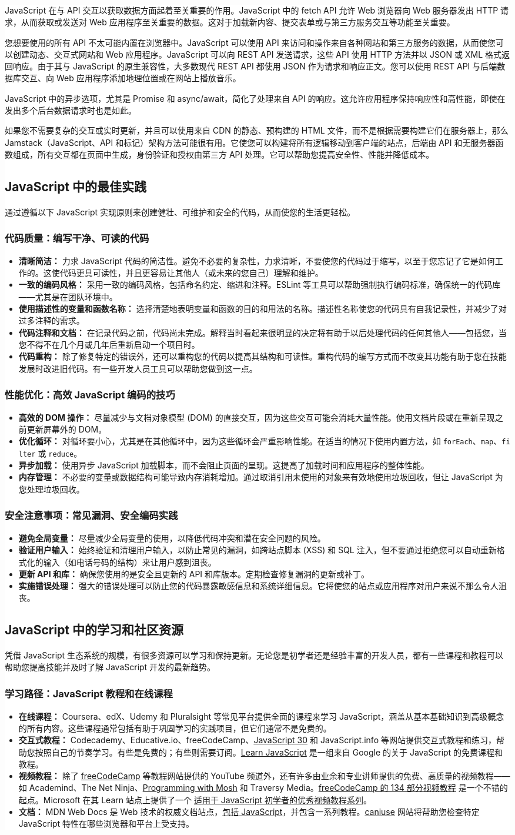 JavaScript 在与 API 交互以获取数据方面起着至关重要的作用。JavaScript 中的 fetch API 允许 Web 浏览器向 Web 服务器发出 HTTP 请求，从而获取或发送对 Web 应用程序至关重要的数据。这对于加载新内容、提交表单或与第三方服务交互等功能至关重要。

您想要使用的所有 API 不太可能内置在浏览器中。JavaScript 可以使用 API 来访问和操作来自各种网站和第三方服务的数据，从而使您可以创建动态、交互式网站和 Web 应用程序。JavaScript 可以向 REST API 发送请求，这些 API 使用 HTTP 方法并以 JSON 或 XML 格式返回响应。由于其与 JavaScript 的原生兼容性，大多数现代 REST API 都使用 JSON 作为请求和响应正文。您可以使用 REST API 与后端数据库交互、向 Web 应用程序添加地理位置或在网站上播放音乐。

JavaScript 中的异步选项，尤其是 Promise 和 async/await，简化了处理来自 API 的响应。这允许应用程序保持响应性和高性能，即使在发出多个后台数据请求时也是如此。

如果您不需要复杂的交互或实时更新，并且可以使用来自 CDN 的静态、预构建的 HTML 文件，而不是根据需要构建它们在服务器上，那么 Jamstack（JavaScript、API 和标记）架构方法可能很有用。它使您可以构建将所有逻辑移动到客户端的站点，后端由 API 和无服务器函数组成，所有交互都在页面中生成，身份验证和授权由第三方 API 处理。它可以帮助您提高安全性、性能并降低成本。

## JavaScript 中的最佳实践

通过遵循以下 JavaScript 实现原则来创建健壮、可维护和安全的代码，从而使您的生活更轻松。

### 代码质量：编写干净、可读的代码

* **清晰简洁：** 力求 JavaScript 代码的简洁性。避免不必要的复杂性，力求清晰，不要使您的代码过于缩写，以至于您忘记了它是如何工作的。这使代码更具可读性，并且更容易让其他人（或未来的您自己）理解和维护。
* **一致的编码风格：** 采用一致的编码风格，包括命名约定、缩进和注释。ESLint 等工具可以帮助强制执行编码标准，确保统一的代码库——尤其是在团队环境中。
* **使用描述性的变量和函数名称：** 选择清楚地表明变量和函数的目的和用法的名称。描述性名称使您的代码具有自我记录性，并减少了对过多注释的需求。
* **代码注释和文档：** 在记录代码之前，代码尚未完成。解释当时看起来很明显的决定将有助于以后处理代码的任何其他人——包括您，当您不得不在几个月或几年后重新启动一个项目时。
* **代码重构：** 除了修复特定的错误外，还可以重构您的代码以提高其结构和可读性。重构代码的编写方式而不改变其功能有助于您在技能发展时改进旧代码。有一些开发人员工具可以帮助您做到这一点。

### 性能优化：高效 JavaScript 编码的技巧

* **高效的 DOM 操作：** 尽量减少与文档对象模型 (DOM) 的直接交互，因为这些交互可能会消耗大量性能。使用文档片段或在重新呈现之前更新屏幕外的 DOM。
* **优化循环：** 对循环要小心，尤其是在其他循环中，因为这些循环会严重影响性能。在适当的情况下使用内置方法，如 `forEach`、`map`、`filter` 或 `reduce`。
* **异步加载：** 使用异步 JavaScript 加载脚本，而不会阻止页面的呈现。这提高了加载时间和应用程序的整体性能。
* **内存管理：** 不必要的变量或数据结构可能导致内存消耗增加。通过取消引用未使用的对象来有效地使用垃圾回收，但让 JavaScript 为您处理垃圾回收。

### 安全注意事项：常见漏洞、安全编码实践

* **避免全局变量：** 尽量减少全局变量的使用，以降低代码冲突和潜在安全问题的风险。
* **验证用户输入：** 始终验证和清理用户输入，以防止常见的漏洞，如跨站点脚本 (XSS) 和 SQL 注入，但不要通过拒绝您可以自动重新格式化的输入（如电话号码的结构）来让用户感到沮丧。
* **更新 API 和库：** 确保您使用的是安全且更新的 API 和库版本。定期检查修复漏洞的更新或补丁。
* **实施错误处理：** 强大的错误处理可以防止您的代码暴露敏感信息和系统详细信息。它将使您的站点或应用程序对用户来说不那么令人沮丧。

## JavaScript 中的学习和社区资源

凭借 JavaScript 生态系统的规模，有很多资源可以学习和保持更新。无论您是初学者还是经验丰富的开发人员，都有一些课程和教程可以帮助您提高技能并及时了解 JavaScript 开发的最新趋势。

### 学习路径：JavaScript 教程和在线课程

* **在线课程：** Coursera、edX、Udemy 和 Pluralsight 等常见平台提供全面的课程来学习 JavaScript，涵盖从基本基础知识到高级概念的所有内容。这些课程通常包括有助于巩固学习的实践项目，但它们通常不是免费的。
* **交互式教程：** Codecademy、Educative.io、freeCodeCamp、[JavaScript 30](https://javascript30.com/) 和 JavaScript.info 等网站提供交互式教程和练习，帮助您按照自己的节奏学习。有些是免费的；有些则需要订阅。[Learn JavaScript](https://learnjavascript.online/) 是一组来自 Google 的关于 JavaScript 的免费课程和教程。
* **视频教程：** 除了 [freeCodeCamp](https://www.youtube.com/playlist?list=PLWKjhJtqVAbleDe3_ZA8h3AO2rXar-q2V) 等教程网站提供的 YouTube 频道外，还有许多由业余和专业讲师提供的免费、高质量的视频教程——如 Academind、The Net Ninja、[Programming with Mosh](https://www.youtube.com/c/programmingwithmosh) 和 Traversy Media。[freeCodeCamp 的 134 部分视频教程](https://www.youtube.com/watch?v=PkZNo7MFNFg) 是一个不错的起点。Microsoft 在其 Learn 站点上提供了一个 [适用于 JavaScript 初学者的优秀视频教程系列](https://learn.microsoft.com/en-us/shows/beginners-series-to-javascript/)。
* **文档：** MDN Web Docs 是 Web 技术的权威文档站点，[包括 JavaScript](https://developer.mozilla.org/en-US/docs/Web/javascript)，并包含一系列教程。[caniuse](https://caniuse.com/) 网站将帮助您检查特定 JavaScript 特性在哪些浏览器和平台上受支持。
